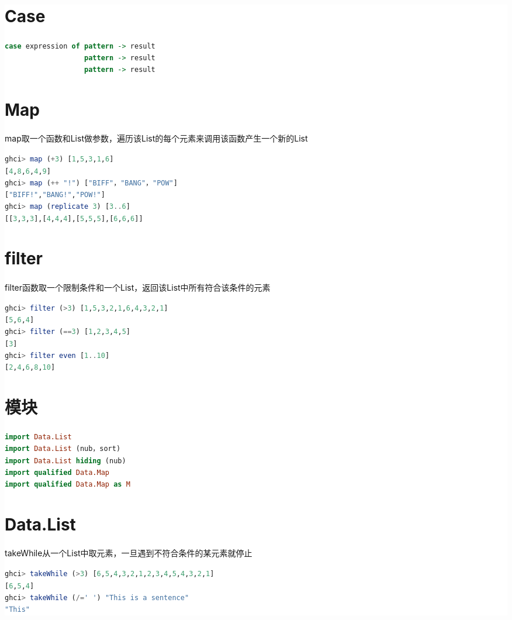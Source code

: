 # Case

```haskell
case expression of pattern -> result   
                   pattern -> result   
                   pattern -> result   
```

# Map

map取一个函数和List做参数，遍历该List的每个元素来调用该函数产生一个新的List

```haskell
ghci> map (+3) [1,5,3,1,6]   
[4,8,6,4,9]   
ghci> map (++ "!") ["BIFF"，"BANG"，"POW"]   
["BIFF!","BANG!","POW!"]   
ghci> map (replicate 3) [3..6]   
[[3,3,3],[4,4,4],[5,5,5],[6,6,6]] 
```

# filter

filter函数取一个限制条件和一个List，返回该List中所有符合该条件的元素

```haskell
ghci> filter (>3) [1,5,3,2,1,6,4,3,2,1]   
[5,6,4]   
ghci> filter (==3) [1,2,3,4,5]   
[3]   
ghci> filter even [1..10]   
[2,4,6,8,10]  
```

# 模块

```haskell
import Data.List   
import Data.List (nub，sort)
import Data.List hiding (nub)
import qualified Data.Map
import qualified Data.Map as M
```

# Data.List

takeWhile从一个List中取元素，一旦遇到不符合条件的某元素就停止

```haskell
ghci> takeWhile (>3) [6,5,4,3,2,1,2,3,4,5,4,3,2,1]   
[6,5,4]   
ghci> takeWhile (/=' ') "This is a sentence"   
"This"
```
